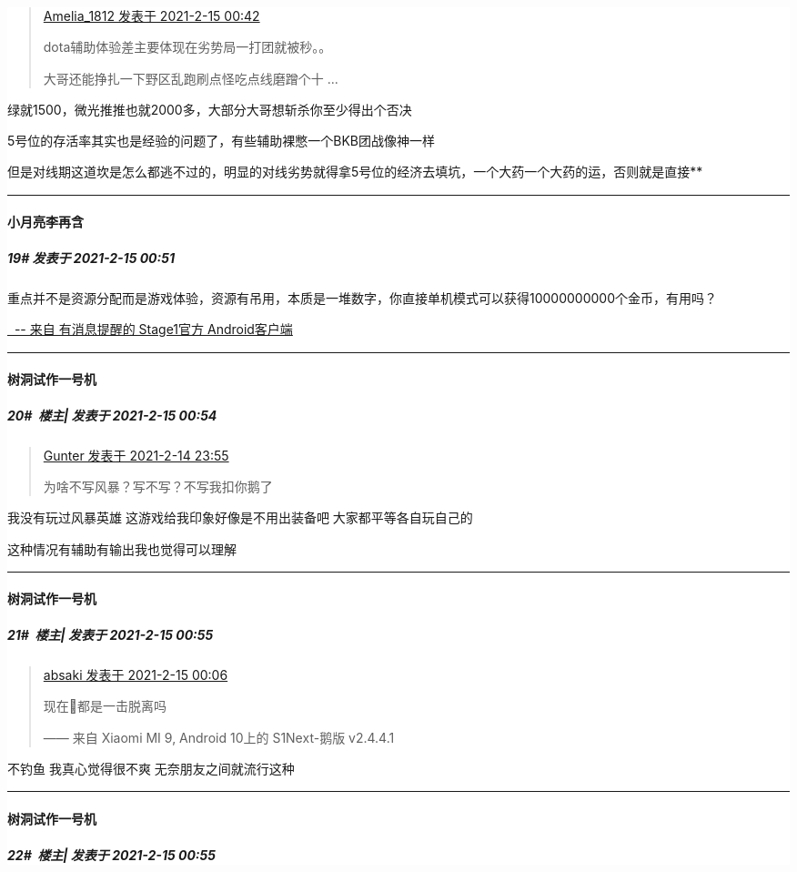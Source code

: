 
<blockquote><a href="httphttps://bbs.saraba1st.com/2b/forum.php?mod=redirect&amp;goto=findpost&amp;pid=50335494&amp;ptid=1987883" target="_blank">Amelia_1812 发表于 2021-2-15 00:42</a>

dota辅助体验差主要体现在劣势局一打团就被秒。。

大哥还能挣扎一下野区乱跑刷点怪吃点线磨蹭个十 ...</blockquote>
绿就1500，微光推推也就2000多，大部分大哥想斩杀你至少得出个否决

5号位的存活率其实也是经验的问题了，有些辅助裸憋一个BKB团战像神一样


但是对线期这道坎是怎么都逃不过的，明显的对线劣势就得拿5号位的经济去填坑，一个大药一个大药的运，否则就是直接**


*****

####  小月亮李再含  
##### 19#       发表于 2021-2-15 00:51


重点并不是资源分配而是游戏体验，资源有吊用，本质是一堆数字，你直接单机模式可以获得10000000000个金币，有用吗？

[  -- 来自 有消息提醒的 Stage1官方 Android客户端](https://www.coolapk.com/apk/140634)


*****

####  树洞试作一号机  
##### 20#         楼主| 发表于 2021-2-15 00:54


<blockquote><a href="httphttps://bbs.saraba1st.com/2b/forum.php?mod=redirect&amp;goto=findpost&amp;pid=50335176&amp;ptid=1987883" target="_blank">Gunter 发表于 2021-2-14 23:55</a>

为啥不写风暴？写不写？不写我扣你鹅了</blockquote>
我没有玩过风暴英雄 这游戏给我印象好像是不用出装备吧 大家都平等各自玩自己的 

这种情况有辅助有输出我也觉得可以理解


*****

####  树洞试作一号机  
##### 21#         楼主| 发表于 2021-2-15 00:55


<blockquote><a href="httphttps://bbs.saraba1st.com/2b/forum.php?mod=redirect&amp;goto=findpost&amp;pid=50335246&amp;ptid=1987883" target="_blank">absaki 发表于 2021-2-15 00:06</a>

现在🎣都是一击脱离吗


—— 来自 Xiaomi MI 9, Android 10上的 S1Next-鹅版 v2.4.4.1</blockquote>
不钓鱼 我真心觉得很不爽 无奈朋友之间就流行这种


*****

####  树洞试作一号机  
##### 22#         楼主| 发表于 2021-2-15 00:55
